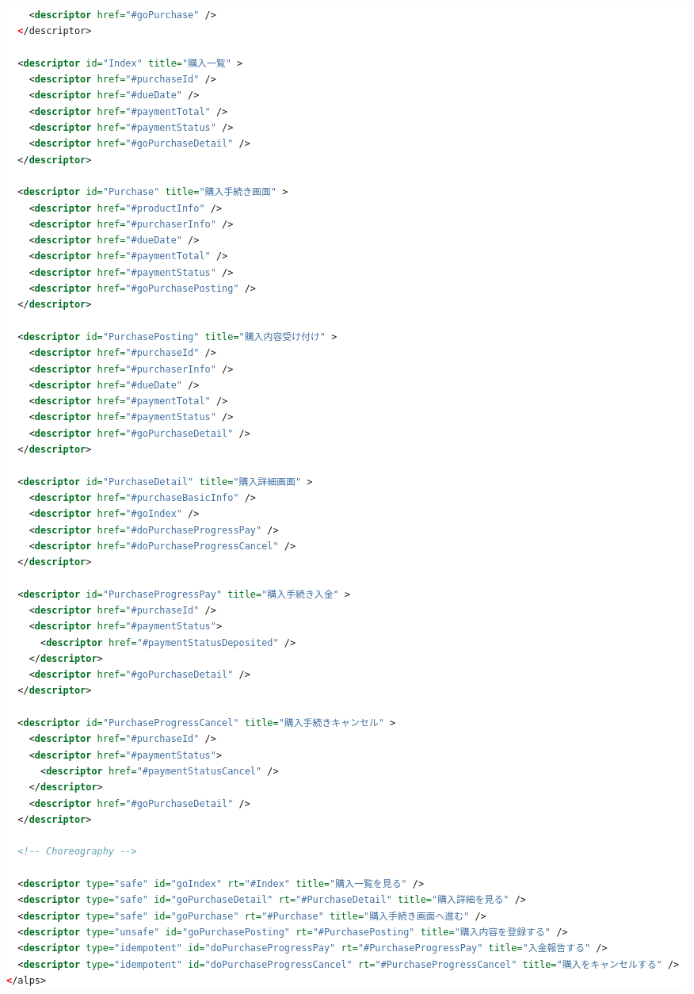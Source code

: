 ```xml
    <descriptor href="#goPurchase" />
  </descriptor>

  <descriptor id="Index" title="購入一覧" >
    <descriptor href="#purchaseId" />
    <descriptor href="#dueDate" />
    <descriptor href="#paymentTotal" />
    <descriptor href="#paymentStatus" />
    <descriptor href="#goPurchaseDetail" />
  </descriptor>

  <descriptor id="Purchase" title="購入手続き画面" >
    <descriptor href="#productInfo" />
    <descriptor href="#purchaserInfo" />
    <descriptor href="#dueDate" />
    <descriptor href="#paymentTotal" />
    <descriptor href="#paymentStatus" />
    <descriptor href="#goPurchasePosting" />
  </descriptor>

  <descriptor id="PurchasePosting" title="購入内容受け付け" >
    <descriptor href="#purchaseId" />
    <descriptor href="#purchaserInfo" />
    <descriptor href="#dueDate" />
    <descriptor href="#paymentTotal" />
    <descriptor href="#paymentStatus" />
    <descriptor href="#goPurchaseDetail" />
  </descriptor>

  <descriptor id="PurchaseDetail" title="購入詳細画面" >
    <descriptor href="#purchaseBasicInfo" />
    <descriptor href="#goIndex" />
    <descriptor href="#doPurchaseProgressPay" />
    <descriptor href="#doPurchaseProgressCancel" />
  </descriptor>

  <descriptor id="PurchaseProgressPay" title="購入手続き入金" >
    <descriptor href="#purchaseId" />
    <descriptor href="#paymentStatus">
      <descriptor href="#paymentStatusDeposited" />
    </descriptor>
    <descriptor href="#goPurchaseDetail" />
  </descriptor>

  <descriptor id="PurchaseProgressCancel" title="購入手続きキャンセル" >
    <descriptor href="#purchaseId" />
    <descriptor href="#paymentStatus">
      <descriptor href="#paymentStatusCancel" />
    </descriptor>
    <descriptor href="#goPurchaseDetail" />
  </descriptor>

  <!-- Choreography -->

  <descriptor type="safe" id="goIndex" rt="#Index" title="購入一覧を見る" />
  <descriptor type="safe" id="goPurchaseDetail" rt="#PurchaseDetail" title="購入詳細を見る" />
  <descriptor type="safe" id="goPurchase" rt="#Purchase" title="購入手続き画面へ進む" />
  <descriptor type="unsafe" id="goPurchasePosting" rt="#PurchasePosting" title="購入内容を登録する" />
  <descriptor type="idempotent" id="doPurchaseProgressPay" rt="#PurchaseProgressPay" title="入金報告する" />
  <descriptor type="idempotent" id="doPurchaseProgressCancel" rt="#PurchaseProgressCancel" title="購入をキャンセルする" />
</alps>
```